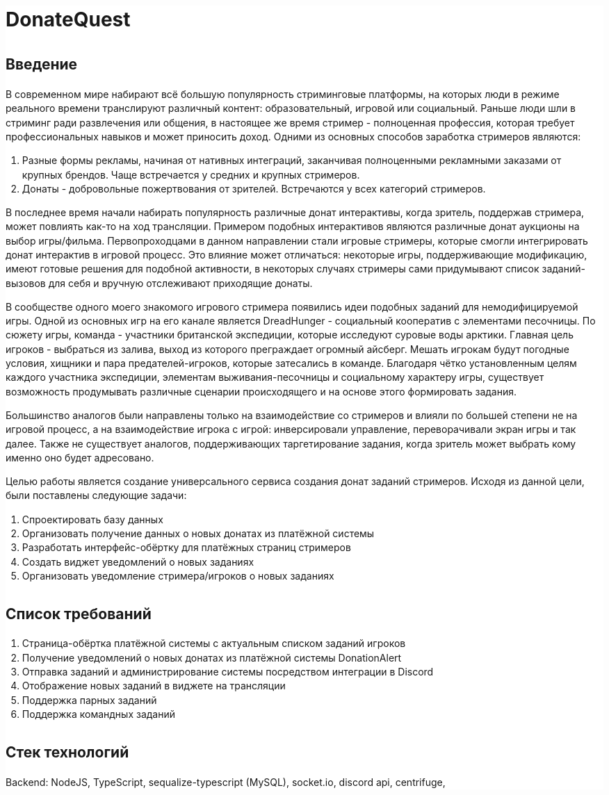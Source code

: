 # DonateQuest
## Введение
В современном мире набирают всё большую популярность стриминговые платформы, на которых люди в режиме реального времени транслируют различный контент: образовательный, игровой или социальный.
Раньше люди шли в стриминг ради развлечения или общения, в настоящее же время стример - полноценная профессия, которая требует профессиональных навыков и может приносить доход.
Одними из основных способов заработка стримеров являются:
1. Разные формы рекламы, начиная от нативных интеграций, заканчивая полноценными рекламными заказами от крупных брендов. Чаще встречается у средних и крупных стримеров.
2. Донаты - добровольные пожертвования от зрителей. Встречаются у всех категорий стримеров.

В последнее время начали набирать популярность различные донат интерактивы, когда зритель, поддержав стримера, может повлиять как-то на ход трансляции. Примером подобных интерактивов являются различные донат аукционы на выбор игры/фильма.
Первопроходцами в данном направлении стали игровые стримеры, которые смогли интегрировать донат интерактив в игровой процесс. Это влияние может отличаться: некоторые игры, поддерживающие модификацию, имеют готовые решения для подобной активности, в некоторых случаях стримеры сами придумывают список заданий-вызовов для себя и вручную отслеживают приходящие донаты.

В сообществе одного моего знакомого игрового стримера появились идеи подобных заданий для немодифицируемой игры. Одной из основных игр на его канале является DreadHunger - социальный кооператив с элементами песочницы. По сюжету игры, команда - участники британской экспедиции, которые исследуют суровые воды арктики. Главная цель игроков - выбраться из залива, выход из которого преграждает огромный айсберг. Мешать игрокам будут погодные условия, хищники и пара предателей-игроков, которые затесались в команде. Благодаря чётко установленным целям каждого участника экспедиции, элементам выживания-песочницы и социальному характеру игры, существует возможность продумывать различные сценарии происходящего и на основе этого формировать задания.

Большинство аналогов были направлены только на взаимодействие со стримеров и влияли по большей степени не на игровой процесс, а на взаимодействие игрока с игрой: инверсировали управление, переворачивали экран игры и так далее. Также не существует аналогов, поддерживающих таргетирование задания, когда зритель может выбрать кому именно оно будет адресовано.

Целью работы является создание универсального сервиса создания донат заданий стримеров.
Исходя из данной цели, были поставлены следующие задачи: 
1. Спроектировать базу данных
2. Организовать получение данных о новых донатах из платёжной системы
3. Разработать интерфейс-обёртку для платёжных страниц стримеров 
4. Создать виджет уведомлений о новых заданиях
5. Организовать уведомление стримера/игроков о новых заданиях

## Список требований
1. Страница-обёртка платёжной системы с актуальным списком заданий игроков
2. Получение уведомлений о новых донатах из платёжной системы DonationAlert
3. Отправка заданий и администрирование системы посредством интеграции в Discord
4. Отображение новых заданий в виджете на трансляции
5. Поддержка парных заданий
6. Поддержка командных заданий

## Стек технологий
Backend: NodeJS, TypeScript, sequalize-typescript (MySQL), socket.io, discord api, centrifuge, 
